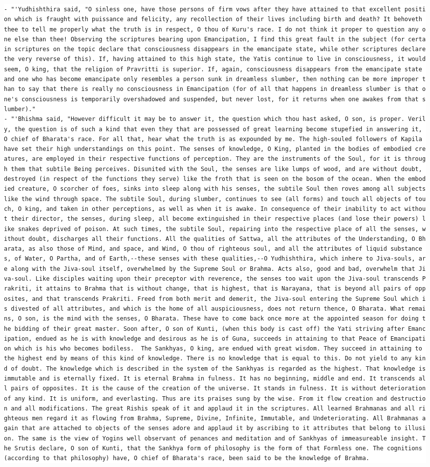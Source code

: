 	- "'Yudhishthira said, "O sinless one, have those persons of firm vows after they have attained to that excellent position which is fraught with puissance and felicity, any recollection of their lives including birth and death? It behoveth thee to tell me properly what the truth is in respect, O thou of Kuru's race. I do not think it proper to question any one else than thee! Observing the scriptures bearing upon Emancipation, I find this great fault in the subject (for certain scriptures on the topic declare that consciousness disappears in the emancipate state, while other scriptures declare the very reverse of this). If, having attained to this high state, the Yatis continue to live in consciousness, it would seem, O king, that the religion of Pravritti is superior. If, again, consciousness disappears from the emancipate state and one who has become emancipate only resembles a person sunk in dreamless slumber, then nothing can be more improper than to say that there is really no consciousness in Emancipation (for of all that happens in dreamless slumber is that one's consciousness is temporarily overshadowed and suspended, but never lost, for it returns when one awakes from that slumber)."
	- "'Bhishma said, "However difficult it may be to answer it, the question which thou hast asked, O son, is proper. Verily, the question is of such a kind that even they that are possessed of great learning become stupefied in answering it, O chief of Bharata's race. For all that, hear what the truth is as expounded by me. The high-souled followers of Kapila have set their high understandings on this point. The senses of knowledge, O King, planted in the bodies of embodied creatures, are employed in their respective functions of perception. They are the instruments of the Soul, for it is through them that subtile Being perceives. Disunited with the Soul, the senses are like lumps of wood, and are without doubt, destroyed (in respect of the functions they serve) like the froth that is seen on the bosom of the ocean. When the embodied creature, O scorcher of foes, sinks into sleep along with his senses, the subtile Soul then roves among all subjects like the wind through space. The subtile Soul, during slumber, continues to see (all forms) and touch all objects of touch, O king, and taken in other perceptions, as well as when it is awake. In consequence of their inability to act without their director, the senses, during sleep, all become extinguished in their respective places (and lose their powers) like snakes deprived of poison. At such times, the subtile Soul, repairing into the respective place of all the senses, without doubt, discharges all their functions. All the qualities of Sattwa, all the attributes of the Understanding, O Bharata, as also those of Mind, and space, and Wind, O thou of righteous soul, and all the attributes of liquid substances, of Water, O Partha, and of Earth,--these senses with these qualities,--O Yudhishthira, which inhere to Jiva-souls, are along with the Jiva-soul itself, overwhelmed by the Supreme Soul or Brahma. Acts also, good and bad, overwhelm that Jiva-soul. Like disciples waiting upon their preceptor with reverence, the senses too wait upon the Jiva-soul transcends Prakriti, it attains to Brahma that is without change, that is highest, that is Narayana, that is beyond all pairs of opposites, and that transcends Prakriti. Freed from both merit and demerit, the Jiva-soul entering the Supreme Soul which is divested of all attributes, and which is the home of all auspiciousness, does not return thence, O Bharata. What remains, O son, is the mind with the senses, O Bharata. These have to come back once more at the appointed season for doing the bidding of their great master. Soon after, O son of Kunti, (when this body is cast off) the Yati striving after Emancipation, endued as he is with knowledge and desirous as he is of Guna, succeeds in attaining to that Peace of Emancipation which is his who becomes bodiless.  The Sankhyas, O king, are endued with great wisdom. They succeed in attaining to the highest end by means of this kind of knowledge. There is no knowledge that is equal to this. Do not yield to any kind of doubt. The knowledge which is described in the system of the Sankhyas is regarded as the highest. That knowledge is immutable and is eternally fixed. It is eternal Brahma in fulness. It has no beginning, middle and end. It transcends all pairs of opposites. It is the cause of the creation of the universe. It stands in fulness. It is without deterioration of any kind. It is uniform, and everlasting. Thus are its praises sung by the wise. From it flow creation and destruction and all modifications. The great Rishis speak of it and applaud it in the scriptures. All learned Brahmanas and all righteous men regard it as flowing from Brahma, Supreme, Divine, Infinite, Immutable, and Undeteriorating. All Brahmanas again that are attached to objects of the senses adore and applaud it by ascribing to it attributes that belong to illusion. The same is the view of Yogins well observant of penances and meditation and of Sankhyas of immeasureable insight. The Srutis declare, O son of Kunti, that the Sankhya form of philosophy is the form of that Formless one. The cognitions (according to that philosophy) have, O chief of Bharata's race, been said to be the knowledge of Brahma.